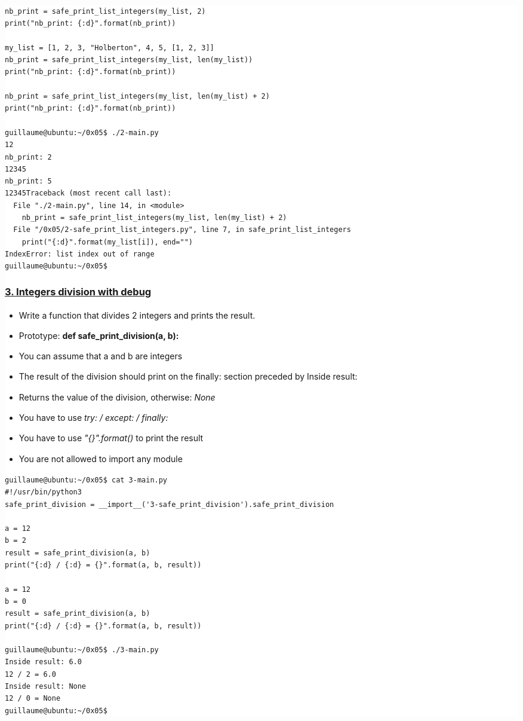 ```
nb_print = safe_print_list_integers(my_list, 2)
print("nb_print: {:d}".format(nb_print))

my_list = [1, 2, 3, "Holberton", 4, 5, [1, 2, 3]]
nb_print = safe_print_list_integers(my_list, len(my_list))
print("nb_print: {:d}".format(nb_print))

nb_print = safe_print_list_integers(my_list, len(my_list) + 2)
print("nb_print: {:d}".format(nb_print))

guillaume@ubuntu:~/0x05$ ./2-main.py
12
nb_print: 2
12345
nb_print: 5
12345Traceback (most recent call last):
  File "./2-main.py", line 14, in <module>
    nb_print = safe_print_list_integers(my_list, len(my_list) + 2)
  File "/0x05/2-safe_print_list_integers.py", line 7, in safe_print_list_integers
    print("{:d}".format(my_list[i]), end="")
IndexError: list index out of range
guillaume@ubuntu:~/0x05$ 
```

### [3. Integers division with debug](./3-safe_print_division.py)
* Write a function that divides 2 integers and prints the result.

*    Prototype: **def safe_print_division(a, b):**
*    You can assume that a and b are integers
*    The result of the division should print on the finally: section preceded by Inside result:
*    Returns the value of the division, otherwise: *None*
*    You have to use *try: / except: / finally:*
*    You have to use *"{}".format()* to print the result
*    You are not allowed to import any module
```
guillaume@ubuntu:~/0x05$ cat 3-main.py
#!/usr/bin/python3
safe_print_division = __import__('3-safe_print_division').safe_print_division

a = 12
b = 2
result = safe_print_division(a, b)
print("{:d} / {:d} = {}".format(a, b, result))

a = 12
b = 0
result = safe_print_division(a, b)
print("{:d} / {:d} = {}".format(a, b, result))

guillaume@ubuntu:~/0x05$ ./3-main.py
Inside result: 6.0
12 / 2 = 6.0
Inside result: None
12 / 0 = None
guillaume@ubuntu:~/0x05$ 
```
